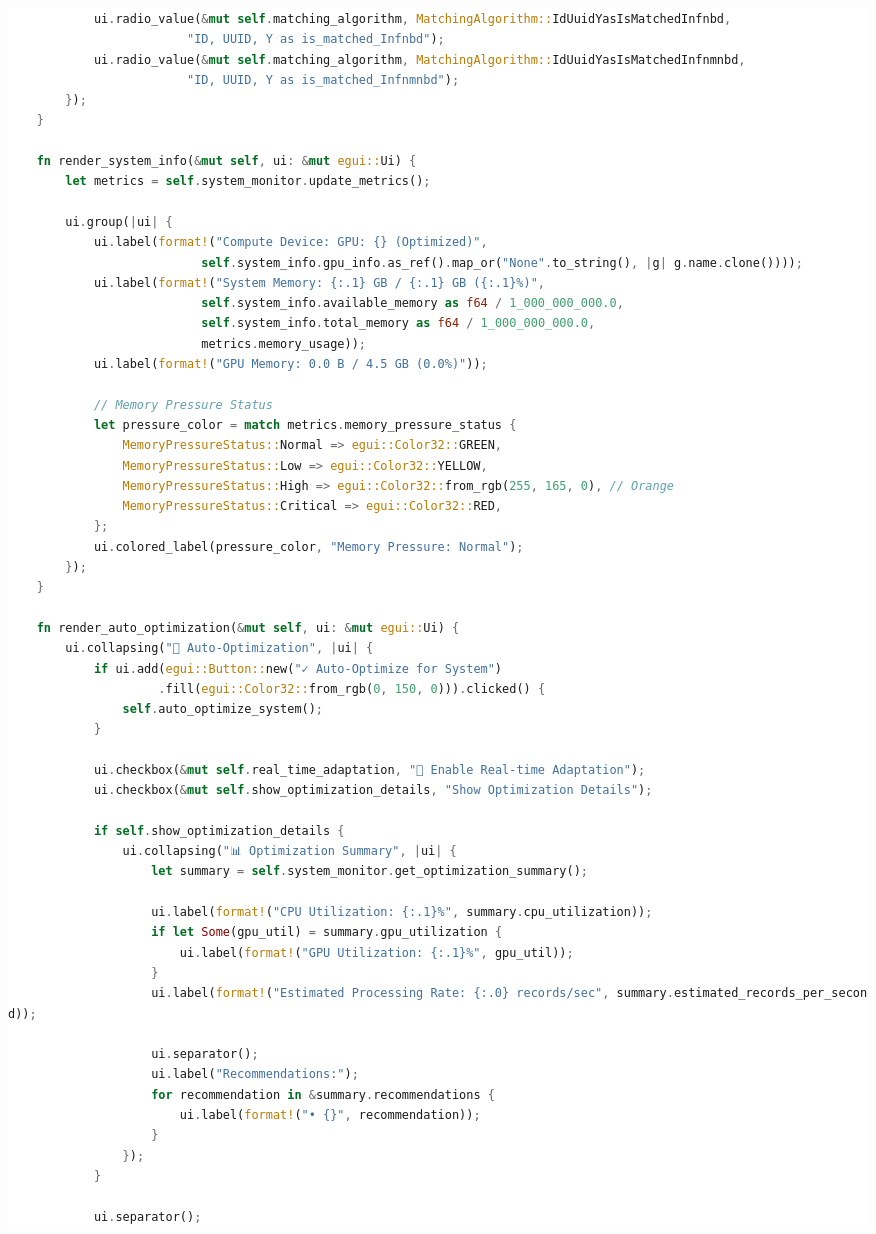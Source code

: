 ```rust
            ui.radio_value(&mut self.matching_algorithm, MatchingAlgorithm::IdUuidYasIsMatchedInfnbd, 
                         "ID, UUID, Y as is_matched_Infnbd");
            ui.radio_value(&mut self.matching_algorithm, MatchingAlgorithm::IdUuidYasIsMatchedInfnmnbd, 
                         "ID, UUID, Y as is_matched_Infnmnbd");
        });
    }
    
    fn render_system_info(&mut self, ui: &mut egui::Ui) {
        let metrics = self.system_monitor.update_metrics();
        
        ui.group(|ui| {
            ui.label(format!("Compute Device: GPU: {} (Optimized)", 
                           self.system_info.gpu_info.as_ref().map_or("None".to_string(), |g| g.name.clone())));
            ui.label(format!("System Memory: {:.1} GB / {:.1} GB ({:.1}%)", 
                           self.system_info.available_memory as f64 / 1_000_000_000.0,
                           self.system_info.total_memory as f64 / 1_000_000_000.0,
                           metrics.memory_usage));
            ui.label(format!("GPU Memory: 0.0 B / 4.5 GB (0.0%)"));
            
            // Memory Pressure Status
            let pressure_color = match metrics.memory_pressure_status {
                MemoryPressureStatus::Normal => egui::Color32::GREEN,
                MemoryPressureStatus::Low => egui::Color32::YELLOW,
                MemoryPressureStatus::High => egui::Color32::from_rgb(255, 165, 0), // Orange
                MemoryPressureStatus::Critical => egui::Color32::RED,
            };
            ui.colored_label(pressure_color, "Memory Pressure: Normal");
        });
    }
    
    fn render_auto_optimization(&mut self, ui: &mut egui::Ui) {
        ui.collapsing("🚀 Auto-Optimization", |ui| {
            if ui.add(egui::Button::new("✓ Auto-Optimize for System")
                     .fill(egui::Color32::from_rgb(0, 150, 0))).clicked() {
                self.auto_optimize_system();
            }
            
            ui.checkbox(&mut self.real_time_adaptation, "🔄 Enable Real-time Adaptation");
            ui.checkbox(&mut self.show_optimization_details, "Show Optimization Details");
            
            if self.show_optimization_details {
                ui.collapsing("📊 Optimization Summary", |ui| {
                    let summary = self.system_monitor.get_optimization_summary();
                    
                    ui.label(format!("CPU Utilization: {:.1}%", summary.cpu_utilization));
                    if let Some(gpu_util) = summary.gpu_utilization {
                        ui.label(format!("GPU Utilization: {:.1}%", gpu_util));
                    }
                    ui.label(format!("Estimated Processing Rate: {:.0} records/sec", summary.estimated_records_per_second));
                    
                    ui.separator();
                    ui.label("Recommendations:");
                    for recommendation in &summary.recommendations {
                        ui.label(format!("• {}", recommendation));
                    }
                });
            }
            
            ui.separator();
```